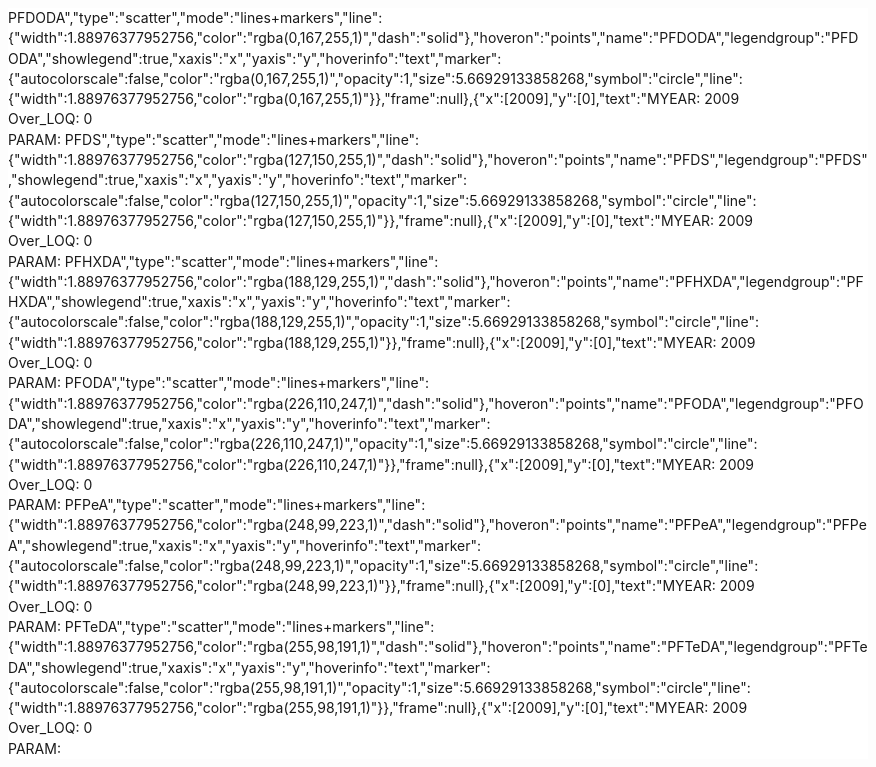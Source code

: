 PFDODA","type":"scatter","mode":"lines+markers","line":{"width":1.88976377952756,"color":"rgba(0,167,255,1)","dash":"solid"},"hoveron":"points","name":"PFDODA","legendgroup":"PFDODA","showlegend":true,"xaxis":"x","yaxis":"y","hoverinfo":"text","marker":{"autocolorscale":false,"color":"rgba(0,167,255,1)","opacity":1,"size":5.66929133858268,"symbol":"circle","line":{"width":1.88976377952756,"color":"rgba(0,167,255,1)"}},"frame":null},{"x":[2009],"y":[0],"text":"MYEAR: 2009<br />Over_LOQ:  0<br />PARAM: PFDS","type":"scatter","mode":"lines+markers","line":{"width":1.88976377952756,"color":"rgba(127,150,255,1)","dash":"solid"},"hoveron":"points","name":"PFDS","legendgroup":"PFDS","showlegend":true,"xaxis":"x","yaxis":"y","hoverinfo":"text","marker":{"autocolorscale":false,"color":"rgba(127,150,255,1)","opacity":1,"size":5.66929133858268,"symbol":"circle","line":{"width":1.88976377952756,"color":"rgba(127,150,255,1)"}},"frame":null},{"x":[2009],"y":[0],"text":"MYEAR: 2009<br />Over_LOQ:  0<br />PARAM: PFHXDA","type":"scatter","mode":"lines+markers","line":{"width":1.88976377952756,"color":"rgba(188,129,255,1)","dash":"solid"},"hoveron":"points","name":"PFHXDA","legendgroup":"PFHXDA","showlegend":true,"xaxis":"x","yaxis":"y","hoverinfo":"text","marker":{"autocolorscale":false,"color":"rgba(188,129,255,1)","opacity":1,"size":5.66929133858268,"symbol":"circle","line":{"width":1.88976377952756,"color":"rgba(188,129,255,1)"}},"frame":null},{"x":[2009],"y":[0],"text":"MYEAR: 2009<br />Over_LOQ:  0<br />PARAM: PFODA","type":"scatter","mode":"lines+markers","line":{"width":1.88976377952756,"color":"rgba(226,110,247,1)","dash":"solid"},"hoveron":"points","name":"PFODA","legendgroup":"PFODA","showlegend":true,"xaxis":"x","yaxis":"y","hoverinfo":"text","marker":{"autocolorscale":false,"color":"rgba(226,110,247,1)","opacity":1,"size":5.66929133858268,"symbol":"circle","line":{"width":1.88976377952756,"color":"rgba(226,110,247,1)"}},"frame":null},{"x":[2009],"y":[0],"text":"MYEAR: 2009<br />Over_LOQ:  0<br />PARAM: PFPeA","type":"scatter","mode":"lines+markers","line":{"width":1.88976377952756,"color":"rgba(248,99,223,1)","dash":"solid"},"hoveron":"points","name":"PFPeA","legendgroup":"PFPeA","showlegend":true,"xaxis":"x","yaxis":"y","hoverinfo":"text","marker":{"autocolorscale":false,"color":"rgba(248,99,223,1)","opacity":1,"size":5.66929133858268,"symbol":"circle","line":{"width":1.88976377952756,"color":"rgba(248,99,223,1)"}},"frame":null},{"x":[2009],"y":[0],"text":"MYEAR: 2009<br />Over_LOQ:  0<br />PARAM: PFTeDA","type":"scatter","mode":"lines+markers","line":{"width":1.88976377952756,"color":"rgba(255,98,191,1)","dash":"solid"},"hoveron":"points","name":"PFTeDA","legendgroup":"PFTeDA","showlegend":true,"xaxis":"x","yaxis":"y","hoverinfo":"text","marker":{"autocolorscale":false,"color":"rgba(255,98,191,1)","opacity":1,"size":5.66929133858268,"symbol":"circle","line":{"width":1.88976377952756,"color":"rgba(255,98,191,1)"}},"frame":null},{"x":[2009],"y":[0],"text":"MYEAR: 2009<br />Over_LOQ:  0<br />PARAM: